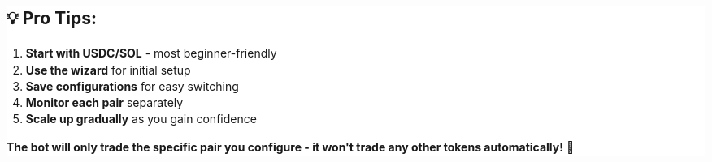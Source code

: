 ## 💡 **Pro Tips:**

1. **Start with USDC/SOL** - most beginner-friendly
2. **Use the wizard** for initial setup
3. **Save configurations** for easy switching
4. **Monitor each pair** separately
5. **Scale up gradually** as you gain confidence

**The bot will only trade the specific pair you configure - it won't trade any other tokens automatically!** 🎯